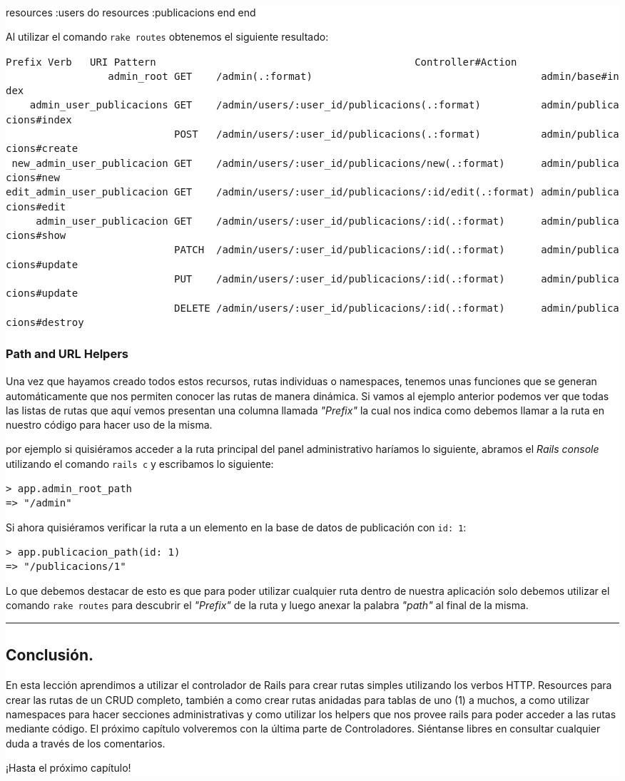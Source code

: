   resources :users do
    resources :publicacions
  end
end
</pre>

<p>Al utilizar el comando <code>rake routes</code> obtenemos el siguiente resultado:</p>

<pre>Prefix Verb   URI Pattern                                           Controller#Action
                 admin_root GET    /admin(.:format)                                      admin/base#index
    admin_user_publicacions GET    /admin/users/:user_id/publicacions(.:format)          admin/publicacions#index
                            POST   /admin/users/:user_id/publicacions(.:format)          admin/publicacions#create
 new_admin_user_publicacion GET    /admin/users/:user_id/publicacions/new(.:format)      admin/publicacions#new
edit_admin_user_publicacion GET    /admin/users/:user_id/publicacions/:id/edit(.:format) admin/publicacions#edit
     admin_user_publicacion GET    /admin/users/:user_id/publicacions/:id(.:format)      admin/publicacions#show
                            PATCH  /admin/users/:user_id/publicacions/:id(.:format)      admin/publicacions#update
                            PUT    /admin/users/:user_id/publicacions/:id(.:format)      admin/publicacions#update
                            DELETE /admin/users/:user_id/publicacions/:id(.:format)      admin/publicacions#destroy
</pre>

<h3>Path and URL Helpers</h3>

<p>Una vez que hayamos creado todos estos recursos, rutas individuas o namespaces, tenemos unas funciones que se generan automáticamente que nos permiten conocer las rutas de manera dinámica. Si vamos al ejemplo anterior podemos ver que todas las listas de rutas que aquí vemos presentan una columna llamada <em>"Prefix"</em> la cual nos indica como debemos llamar a la ruta en nuestro código para hacer uso de la misma.</p>

<p>por ejemplo si quisiéramos acceder a la ruta principal del panel administrativo haríamos lo siguiente, abramos el <em>Rails console</em> utilizando el comando <code>rails c</code> y escribamos lo siguiente:</p>

<pre>> app.admin_root_path
=> "/admin"
</pre>

<p>Si ahora quisiéramos verificar la ruta a un elemento en la base de datos de publicación con <code>id: 1</code>:</p>

<pre>> app.publicacion_path(id: 1)
=> "/publicacions/1"
</pre>

<p>Lo que debemos destacar de esto es que para poder utilizar cualquier ruta dentro de nuestra aplicación solo debemos utilizar el comando <code>rake routes</code> para descubrir el <em>"Prefix"</em> de la ruta y luego anexar la palabra <em>"path"</em> al final de la misma.</p>

<hr />

<h2>Conclusión.</h2>

<p>En esta lección aprendimos a utilizar el controlador de Rails para crear rutas simples utilizando los verbos HTTP. Resources para crear las rutas de un CRUD completo, también a como crear rutas anidadas para tablas de uno (1) a muchos, a como utilizar namespaces para hacer secciones administrativas y como utilizar los helpers que nos provee rails para poder acceder a las rutas mediante código. El próximo capítulo volveremos con la última parte de Controladores. Siéntanse libres en consultar cualquier duda a través de los comentarios.</p>

<p>¡Hasta el próximo capítulo!</p>
